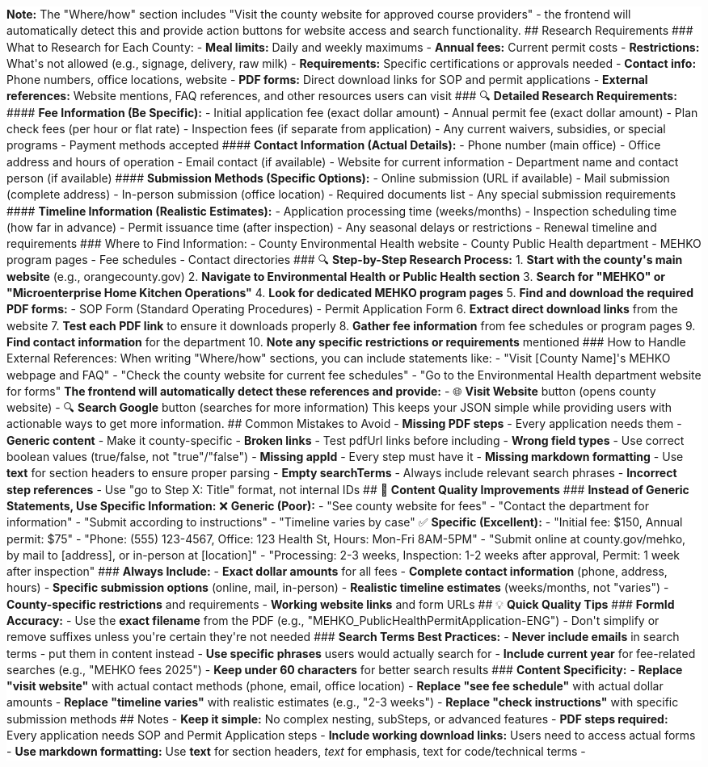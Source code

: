 **Note:** The "Where/how" section includes "Visit the county website for approved course providers" - the frontend will automatically detect this and provide action buttons for website access and search functionality. ## Research Requirements ### What to Research for Each County: - **Meal limits:** Daily and weekly maximums - **Annual fees:** Current permit costs - **Restrictions:** What's not allowed (e.g., signage, delivery, raw milk) - **Requirements:** Specific certifications or approvals needed - **Contact info:** Phone numbers, office locations, website - **PDF forms:** Direct download links for SOP and permit applications - **External references:** Website mentions, FAQ references, and other resources users can visit ### 🔍 **Detailed Research Requirements:** #### **Fee Information (Be Specific):** - Initial application fee (exact dollar amount) - Annual permit fee (exact dollar amount) - Plan check fees (per hour or flat rate) - Inspection fees (if separate from application) - Any current waivers, subsidies, or special programs - Payment methods accepted #### **Contact Information (Actual Details):** - Phone number (main office) - Office address and hours of operation - Email contact (if available) - Website for current information - Department name and contact person (if available) #### **Submission Methods (Specific Options):** - Online submission (URL if available) - Mail submission (complete address) - In-person submission (office location) - Required documents list - Any special submission requirements #### **Timeline Information (Realistic Estimates):** - Application processing time (weeks/months) - Inspection scheduling time (how far in advance) - Permit issuance time (after inspection) - Any seasonal delays or restrictions - Renewal timeline and requirements ### Where to Find Information: - County Environmental Health website - County Public Health department - MEHKO program pages - Fee schedules - Contact directories ### 🔍 **Step-by-Step Research Process:** 1. **Start with the county's main website** (e.g., orangecounty.gov) 2. **Navigate to Environmental Health or Public Health section** 3. **Search for "MEHKO" or "Microenterprise Home Kitchen Operations"** 4. **Look for dedicated MEHKO program pages** 5. **Find and download the required PDF forms:** - SOP Form (Standard Operating Procedures) - Permit Application Form 6. **Extract direct download links** from the website 7. **Test each PDF link** to ensure it downloads properly 8. **Gather fee information** from fee schedules or program pages 9. **Find contact information** for the department 10. **Note any specific restrictions or requirements** mentioned ### How to Handle External References: When writing "Where/how" sections, you can include statements like: - "Visit [County Name]'s MEHKO webpage and FAQ" - "Check the county website for current fee schedules" - "Go to the Environmental Health department website for forms" **The frontend will automatically detect these references and provide:** - 🌐 **Visit Website** button (opens county website) - 🔍 **Search Google** button (searches for more information) This keeps your JSON simple while providing users with actionable ways to get more information. ## Common Mistakes to Avoid - **Missing PDF steps** - Every application needs them - **Generic content** - Make it county-specific - **Broken links** - Test pdfUrl links before including - **Wrong field types** - Use correct boolean values (true/false, not "true"/"false") - **Missing appId** - Every step must have it - **Missing markdown formatting** - Use **text** for section headers to ensure proper parsing - **Empty searchTerms** - Always include relevant search phrases - **Incorrect step references** - Use "go to Step X: Title" format, not internal IDs ## 🚀 **Content Quality Improvements** ### **Instead of Generic Statements, Use Specific Information:** ❌ **Generic (Poor):** - "See county website for fees" - "Contact the department for information" - "Submit according to instructions" - "Timeline varies by case" ✅ **Specific (Excellent):** - "Initial fee: $150, Annual permit: $75" - "Phone: (555) 123-4567, Office: 123 Health St, Hours: Mon-Fri 8AM-5PM" - "Submit online at county.gov/mehko, by mail to [address], or in-person at [location]" - "Processing: 2-3 weeks, Inspection: 1-2 weeks after approval, Permit: 1 week after inspection" ### **Always Include:** - **Exact dollar amounts** for all fees - **Complete contact information** (phone, address, hours) - **Specific submission options** (online, mail, in-person) - **Realistic timeline estimates** (weeks/months, not "varies") - **County-specific restrictions** and requirements - **Working website links** and form URLs ## 💡 **Quick Quality Tips** ### **FormId Accuracy:** - Use the **exact filename** from the PDF (e.g., "MEHKO_PublicHealthPermitApplication-ENG") - Don't simplify or remove suffixes unless you're certain they're not needed ### **Search Terms Best Practices:** - **Never include emails** in search terms - put them in content instead - **Use specific phrases** users would actually search for - **Include current year** for fee-related searches (e.g., "MEHKO fees 2025") - **Keep under 60 characters** for better search results ### **Content Specificity:** - **Replace "visit website"** with actual contact methods (phone, email, office location) - **Replace "see fee schedule"** with actual dollar amounts - **Replace "timeline varies"** with realistic estimates (e.g., "2-3 weeks") - **Replace "check instructions"** with specific submission methods ## Notes - **Keep it simple:** No complex nesting, subSteps, or advanced features - **PDF steps required:** Every application needs SOP and Permit Application steps - **Include working download links:** Users need to access actual forms - **Use markdown formatting:** Use **text** for section headers, *text* for emphasis, text for code/technical terms -